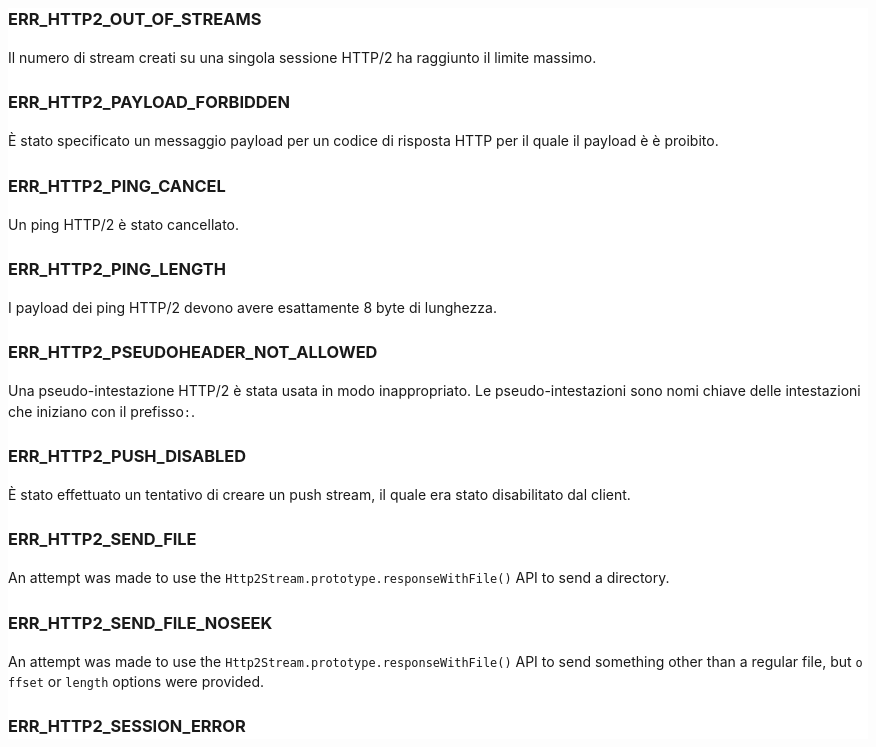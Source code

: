 <a id="ERR_HTTP2_OUT_OF_STREAMS"></a>

### ERR_HTTP2_OUT_OF_STREAMS

Il numero di stream creati su una singola sessione HTTP/2 ha raggiunto il limite massimo.

<a id="ERR_HTTP2_PAYLOAD_FORBIDDEN"></a>

### ERR_HTTP2_PAYLOAD_FORBIDDEN

È stato specificato un messaggio payload per un codice di risposta HTTP per il quale il payload è è proibito.

<a id="ERR_HTTP2_PING_CANCEL"></a>

### ERR_HTTP2_PING_CANCEL

Un ping HTTP/2 è stato cancellato.

<a id="ERR_HTTP2_PING_LENGTH"></a>

### ERR_HTTP2_PING_LENGTH

I payload dei ping HTTP/2 devono avere esattamente 8 byte di lunghezza.

<a id="ERR_HTTP2_PSEUDOHEADER_NOT_ALLOWED"></a>

### ERR_HTTP2_PSEUDOHEADER_NOT_ALLOWED

Una pseudo-intestazione HTTP/2 è stata usata in modo inappropriato. Le pseudo-intestazioni sono nomi chiave delle intestazioni che iniziano con il prefisso`:`.

<a id="ERR_HTTP2_PUSH_DISABLED"></a>

### ERR_HTTP2_PUSH_DISABLED

È stato effettuato un tentativo di creare un push stream, il quale era stato disabilitato dal client.

<a id="ERR_HTTP2_SEND_FILE"></a>

### ERR_HTTP2_SEND_FILE

An attempt was made to use the `Http2Stream.prototype.responseWithFile()` API to send a directory.

<a id="ERR_HTTP2_SEND_FILE_NOSEEK"></a>

### ERR_HTTP2_SEND_FILE_NOSEEK

An attempt was made to use the `Http2Stream.prototype.responseWithFile()` API to send something other than a regular file, but `offset` or `length` options were provided.

<a id="ERR_HTTP2_SESSION_ERROR"></a>

### ERR_HTTP2_SESSION_ERROR
